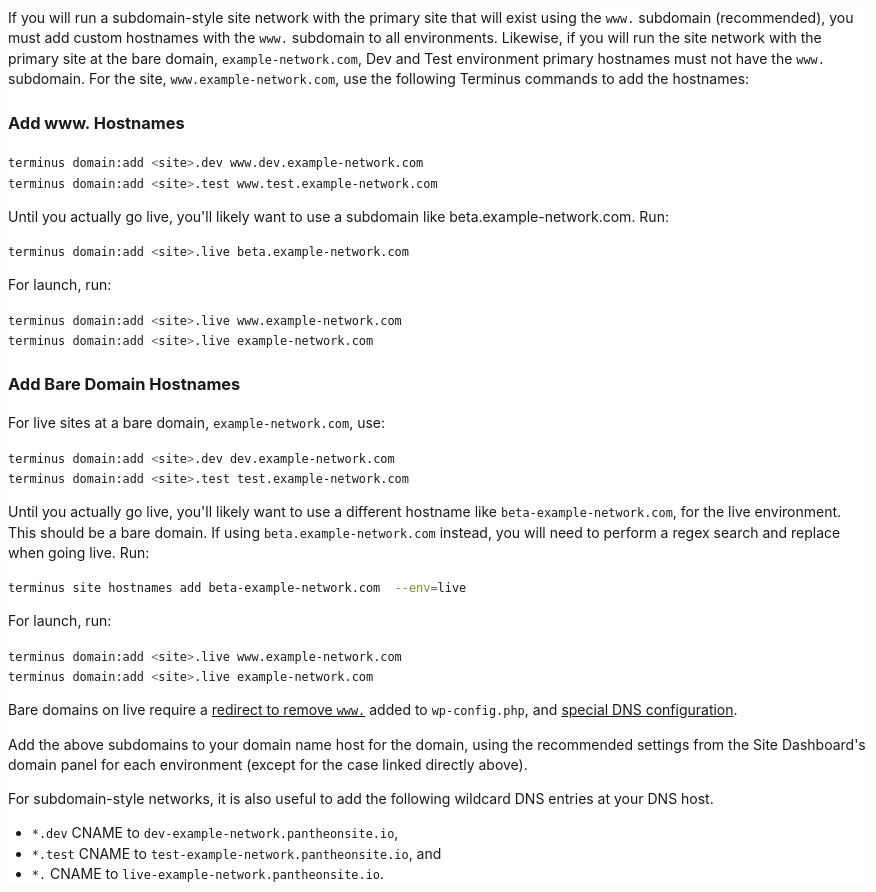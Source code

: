 If you will run a subdomain-style site network with the primary site that will exist using the `www.` subdomain (recommended), you must add custom hostnames with the `www.` subdomain to all environments. Likewise, if you will run the site network with the primary site at the bare domain, `example-network.com`, Dev and Test environment primary hostnames must not have the `www.` subdomain. For the site, `www.example-network.com`, use the following Terminus commands to add the hostnames:
### Add www. Hostnames

```bash
terminus domain:add <site>.dev www.dev.example-network.com
terminus domain:add <site>.test www.test.example-network.com
```

Until you actually go live, you'll likely want to use a subdomain like beta.example-network.com. Run:
```bash
terminus domain:add <site>.live beta.example-network.com
```
For launch, run:
```bash
terminus domain:add <site>.live www.example-network.com
terminus domain:add <site>.live example-network.com
```

### Add Bare Domain Hostnames
For live sites at a bare domain, `example-network.com`, use:
```bash
terminus domain:add <site>.dev dev.example-network.com
terminus domain:add <site>.test test.example-network.com
```
Until you actually go live, you'll likely want to use a different hostname like `beta-example-network.com`, for the live environment. This should be a bare domain. If using `beta.example-network.com` instead, you will need to perform a regex search and replace when going live.  Run:
```bash
terminus site hostnames add beta-example-network.com  --env=live
```
For launch, run:
```bash
terminus domain:add <site>.live www.example-network.com
terminus domain:add <site>.live example-network.com
```
Bare domains on live require a [redirect to remove `www.`](/docs/redirects/#redirect-to-a-common-domain) added to `wp-config.php`, and [special DNS configuration](/docs/domains/#serving-sites-from-bare-domains).

Add the above subdomains to your domain name host for the domain, using the recommended settings from the Site Dashboard's domain panel for each environment (except for the case linked directly above).

For subdomain-style networks, it is also useful to add the following wildcard DNS entries at your DNS host.

- `*.dev` CNAME to `dev-example-network.pantheonsite.io`,
- `*.test` CNAME to `test-example-network.pantheonsite.io`, and
- `*.` CNAME to `live-example-network.pantheonsite.io`.
